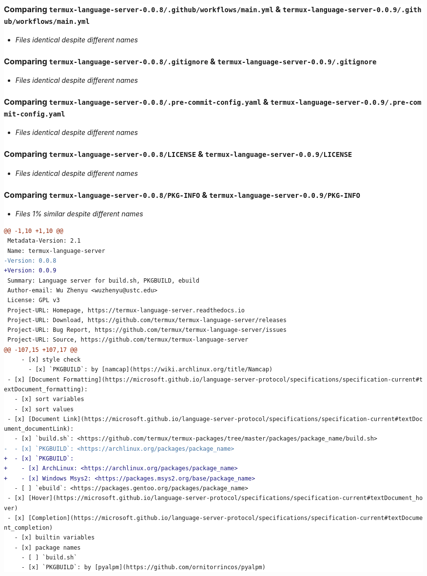 ### Comparing `termux-language-server-0.0.8/.github/workflows/main.yml` & `termux-language-server-0.0.9/.github/workflows/main.yml`

 * *Files identical despite different names*

### Comparing `termux-language-server-0.0.8/.gitignore` & `termux-language-server-0.0.9/.gitignore`

 * *Files identical despite different names*

### Comparing `termux-language-server-0.0.8/.pre-commit-config.yaml` & `termux-language-server-0.0.9/.pre-commit-config.yaml`

 * *Files identical despite different names*

### Comparing `termux-language-server-0.0.8/LICENSE` & `termux-language-server-0.0.9/LICENSE`

 * *Files identical despite different names*

### Comparing `termux-language-server-0.0.8/PKG-INFO` & `termux-language-server-0.0.9/PKG-INFO`

 * *Files 1% similar despite different names*

```diff
@@ -1,10 +1,10 @@
 Metadata-Version: 2.1
 Name: termux-language-server
-Version: 0.0.8
+Version: 0.0.9
 Summary: Language server for build.sh, PKGBUILD, ebuild
 Author-email: Wu Zhenyu <wuzhenyu@ustc.edu>
 License: GPL v3
 Project-URL: Homepage, https://termux-language-server.readthedocs.io
 Project-URL: Download, https://github.com/termux/termux-language-server/releases
 Project-URL: Bug Report, https://github.com/termux/termux-language-server/issues
 Project-URL: Source, https://github.com/termux/termux-language-server
@@ -107,15 +107,17 @@
     - [x] style check
       - [x] `PKGBUILD`: by [namcap](https://wiki.archlinux.org/title/Namcap)
 - [x] [Document Formatting](https://microsoft.github.io/language-server-protocol/specifications/specification-current#textDocument_formatting):
   - [x] sort variables
   - [x] sort values
 - [x] [Document Link](https://microsoft.github.io/language-server-protocol/specifications/specification-current#textDocument_documentLink):
   - [x] `build.sh`: <https://github.com/termux/termux-packages/tree/master/packages/package_name/build.sh>
-  - [x] `PKGBUILD`: <https://archlinux.org/packages/package_name>
+  - [x] `PKGBUILD`:
+    - [x] ArchLinux: <https://archlinux.org/packages/package_name>
+    - [x] Windows Msys2: <https://packages.msys2.org/base/package_name>
   - [ ] `ebuild`: <https://packages.gentoo.org/packages/package_name>
 - [x] [Hover](https://microsoft.github.io/language-server-protocol/specifications/specification-current#textDocument_hover)
 - [x] [Completion](https://microsoft.github.io/language-server-protocol/specifications/specification-current#textDocument_completion)
   - [x] builtin variables
   - [x] package names
     - [ ] `build.sh`
     - [x] `PKGBUILD`: by [pyalpm](https://github.com/ornitorrincos/pyalpm)
```